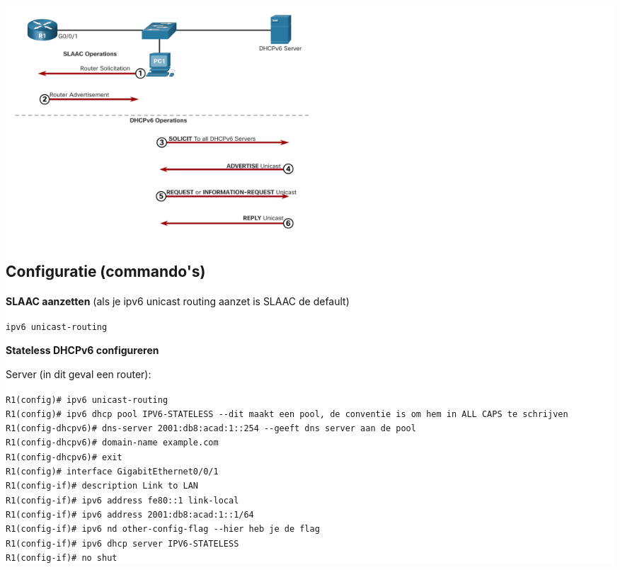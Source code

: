 <img src="img/image-20200524231642771.png" alt="image-20200524231642771" width="50%;" />

## Configuratie (commando's)

**SLAAC aanzetten** (als je ipv6 unicast routing aanzet is SLAAC de default)

```
ipv6 unicast-routing
```

**Stateless DHCPv6 configureren**

Server (in dit geval een router):

```
R1(config)# ipv6 unicast-routing
R1(config)# ipv6 dhcp pool IPV6-STATELESS --dit maakt een pool, de conventie is om hem in ALL CAPS te schrijven
R1(config-dhcpv6)# dns-server 2001:db8:acad:1::254 --geeft dns server aan de pool
R1(config-dhcpv6)# domain-name example.com 
R1(config-dhcpv6)# exit
R1(config)# interface GigabitEthernet0/0/1
R1(config-if)# description Link to LAN
R1(config-if)# ipv6 address fe80::1 link-local
R1(config-if)# ipv6 address 2001:db8:acad:1::1/64
R1(config-if)# ipv6 nd other-config-flag --hier heb je de flag
R1(config-if)# ipv6 dhcp server IPV6-STATELESS
R1(config-if)# no shut
```
